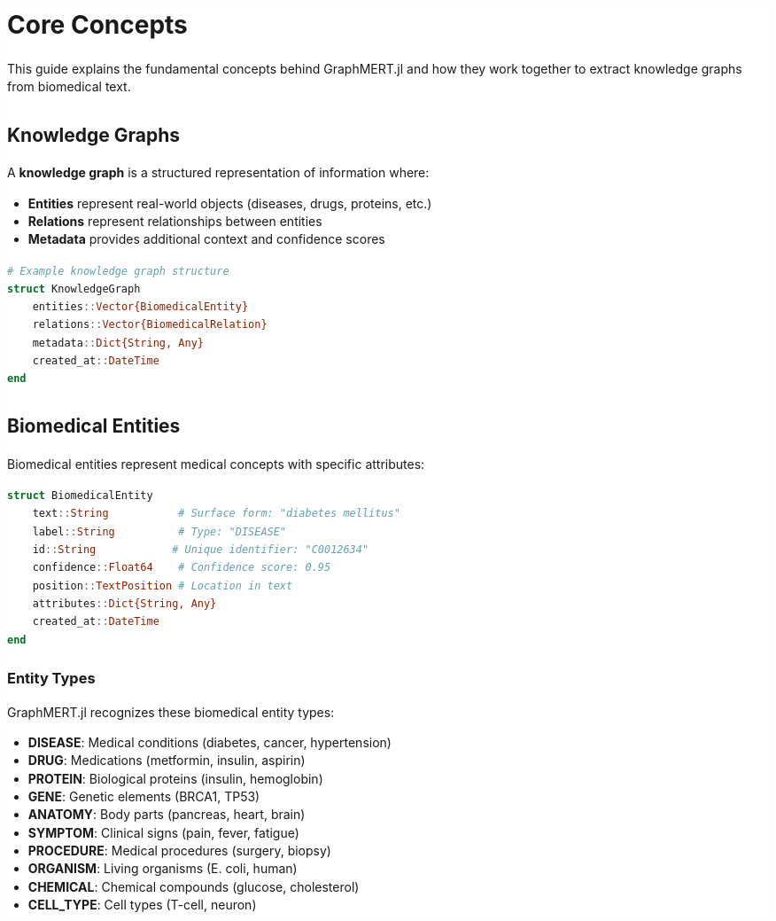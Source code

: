 # Core Concepts

This guide explains the fundamental concepts behind GraphMERT.jl and how they work together to extract knowledge graphs from biomedical text.

## Knowledge Graphs

A **knowledge graph** is a structured representation of information where:
- **Entities** represent real-world objects (diseases, drugs, proteins, etc.)
- **Relations** represent relationships between entities
- **Metadata** provides additional context and confidence scores

```julia
# Example knowledge graph structure
struct KnowledgeGraph
    entities::Vector{BiomedicalEntity}
    relations::Vector{BiomedicalRelation}
    metadata::Dict{String, Any}
    created_at::DateTime
end
```

## Biomedical Entities

Biomedical entities represent medical concepts with specific attributes:

```julia
struct BiomedicalEntity
    text::String           # Surface form: "diabetes mellitus"
    label::String          # Type: "DISEASE"
    id::String            # Unique identifier: "C0012634"
    confidence::Float64    # Confidence score: 0.95
    position::TextPosition # Location in text
    attributes::Dict{String, Any}
    created_at::DateTime
end
```

### Entity Types

GraphMERT.jl recognizes these biomedical entity types:

- **DISEASE**: Medical conditions (diabetes, cancer, hypertension)
- **DRUG**: Medications (metformin, insulin, aspirin)
- **PROTEIN**: Biological proteins (insulin, hemoglobin)
- **GENE**: Genetic elements (BRCA1, TP53)
- **ANATOMY**: Body parts (pancreas, heart, brain)
- **SYMPTOM**: Clinical signs (pain, fever, fatigue)
- **PROCEDURE**: Medical procedures (surgery, biopsy)
- **ORGANISM**: Living organisms (E. coli, human)
- **CHEMICAL**: Chemical compounds (glucose, cholesterol)
- **CELL_TYPE**: Cell types (T-cell, neuron)
